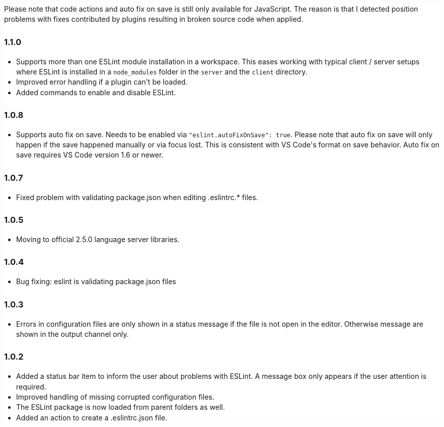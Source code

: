 Please note that code actions and auto fix on save is still only available for JavaScript. The reason is that I detected position problems with fixes contributed by plugins
resulting in broken source code when applied.

### 1.1.0

- Supports more than one ESLint module installation in a workspace. This eases working with typical client / server setups where ESLint is installed
in a `node_modules` folder in the `server` and the `client` directory.
- Improved error handling if a plugin can't be loaded.
- Added commands to enable and disable ESLint.

### 1.0.8

- Supports auto fix on save. Needs to be enabled via `"eslint.autoFixOnSave": true`. Please note that auto fix on save will only happen
if the save happened manually or via focus lost. This is consistent with VS Code's format on save behavior. Auto fix on save requires
VS Code version 1.6 or newer.

### 1.0.7

- Fixed problem with validating package.json when editing .eslintrc.* files.

### 1.0.5

- Moving to official 2.5.0 language server libraries.

### 1.0.4

- Bug fixing: eslint is validating package.json files

### 1.0.3

- Errors in configuration files are only shown in a status message if the file is not open in the editor. Otherwise message are shown in the output channel only.

### 1.0.2

- Added a status bar item to inform the user about problems with ESLint. A message box only appears if the user attention is required.
- Improved handling of missing corrupted configuration files.
- The ESLint package is now loaded from parent folders as well.
- Added an action to create a .eslintrc.json file.
